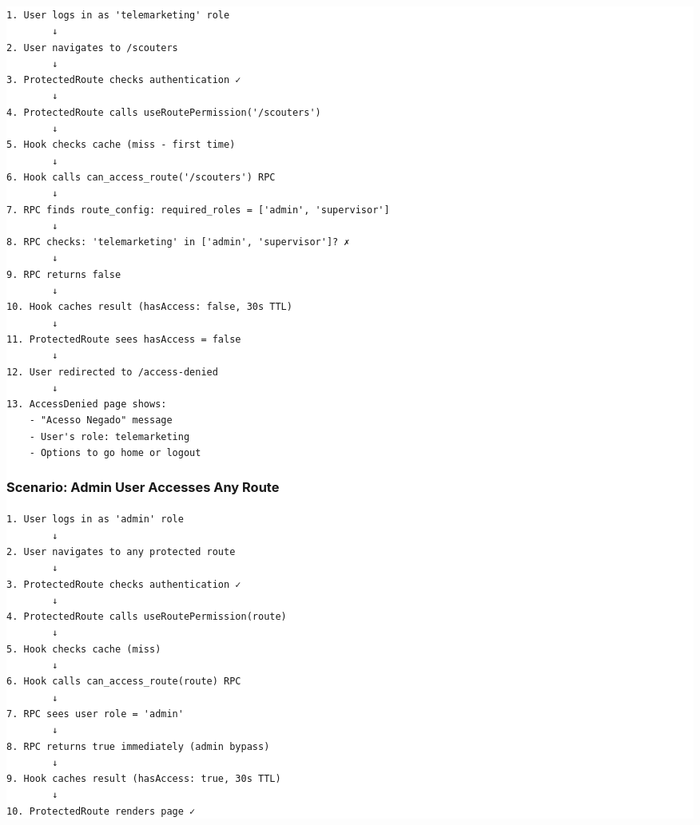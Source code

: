 ```
1. User logs in as 'telemarketing' role
        ↓
2. User navigates to /scouters
        ↓
3. ProtectedRoute checks authentication ✓
        ↓
4. ProtectedRoute calls useRoutePermission('/scouters')
        ↓
5. Hook checks cache (miss - first time)
        ↓
6. Hook calls can_access_route('/scouters') RPC
        ↓
7. RPC finds route_config: required_roles = ['admin', 'supervisor']
        ↓
8. RPC checks: 'telemarketing' in ['admin', 'supervisor']? ✗
        ↓
9. RPC returns false
        ↓
10. Hook caches result (hasAccess: false, 30s TTL)
        ↓
11. ProtectedRoute sees hasAccess = false
        ↓
12. User redirected to /access-denied
        ↓
13. AccessDenied page shows:
    - "Acesso Negado" message
    - User's role: telemarketing
    - Options to go home or logout
```

### Scenario: Admin User Accesses Any Route

```
1. User logs in as 'admin' role
        ↓
2. User navigates to any protected route
        ↓
3. ProtectedRoute checks authentication ✓
        ↓
4. ProtectedRoute calls useRoutePermission(route)
        ↓
5. Hook checks cache (miss)
        ↓
6. Hook calls can_access_route(route) RPC
        ↓
7. RPC sees user role = 'admin'
        ↓
8. RPC returns true immediately (admin bypass)
        ↓
9. Hook caches result (hasAccess: true, 30s TTL)
        ↓
10. ProtectedRoute renders page ✓
```
